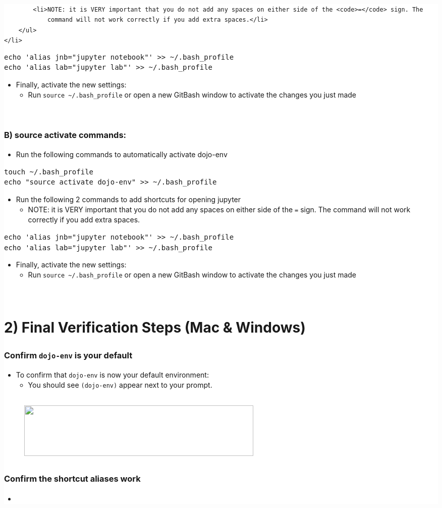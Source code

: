 			<li>NOTE: it is VERY important that you do not add any spaces on either side of the <code>=</code> sign. The
				command will not work correctly if you add extra spaces.</li>
		</ul>
	</li>
</ul>
<pre class="rainbow" data-language="ruby">echo 'alias jnb="jupyter notebook"' &gt;&gt; ~/.bash_profile
echo 'alias lab="jupyter lab"' &gt;&gt; ~/.bash_profile</pre>
<ul>
	<li>Finally, activate the new settings:<ul>
			<li>Run <code>source ~/.bash_profile</code> or open a new GitBash window to activate the changes you just
				made</li>
		</ul>
	</li>
</ul>
<p><br></p>
<h3>B) source activate commands:</h3>
<ul>
	<li>Run the following commands to automatically activate dojo-env</li>
</ul>
<pre class="rainbow" data-language="ruby">touch ~/.bash_profile
echo "source activate dojo-env" &gt;&gt; ~/.bash_profile</pre>
<ul>
	<li>Run the following 2 commands to add shortcuts for opening jupyter<ul>
			<li>NOTE: it is VERY important that you do not add any spaces on either side of the <code>=</code> sign. The
				command will not work correctly if you add extra spaces.</li>
		</ul>
	</li>
</ul>
<pre class="rainbow" data-language="ruby">echo 'alias jnb="jupyter notebook"' &gt;&gt; ~/.bash_profile
echo 'alias lab="jupyter lab"' &gt;&gt; ~/.bash_profile</pre>
<ul>
	<li>Finally, activate the new settings:<ul>
			<li>Run <code>source ~/.bash_profile</code> or open a new GitBash window to activate the changes you just
				made</li>
		</ul>
	</li>
</ul>
<p><br></p>
<h1>2) Final Verification Steps (Mac &amp; Windows)</h1>
<h3>Confirm <code>dojo-env</code> is your default</h3>
<ul>
	<li>To confirm that <code>dojo-env</code> is now your default environment:<ul>
			<li>You should see <code>(dojo-env)</code> appear next to your prompt.</li>
		</ul>
	</li>
</ul>
<h2>
</h2>
<figure><img
		src="images/lp/confirm_dojo_env.png"
		style="width: 454px; height: 100px;" width="454" height="100"></figure>
<h2></h2>
<h3>Confirm the shortcut aliases work</h3>
<div>
	<ul>
		<li>